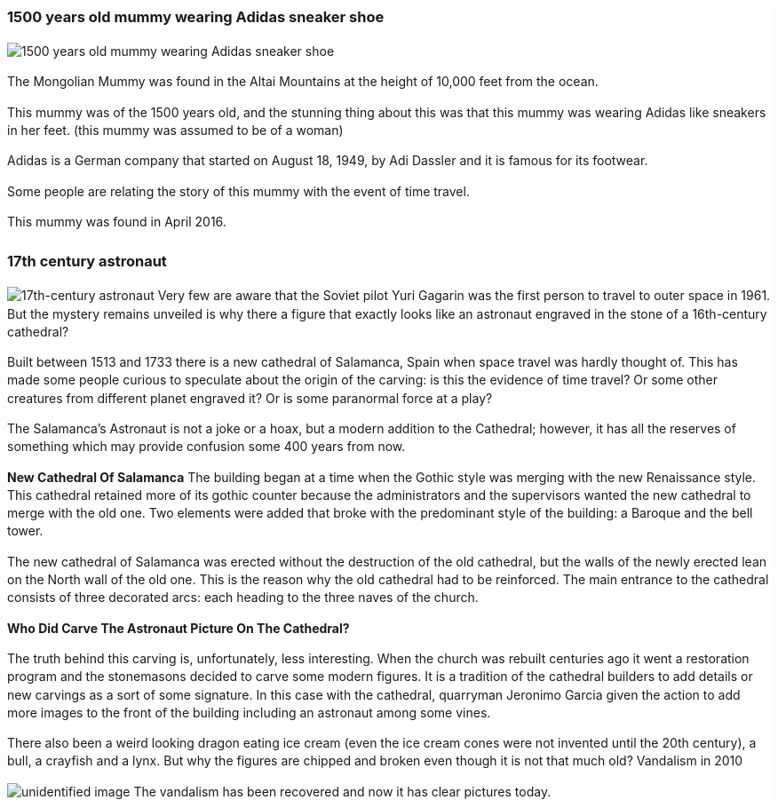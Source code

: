### 1500 years old mummy wearing Adidas sneaker shoe
![1500 years old mummy wearing Adidas sneaker shoe](https://www.mistrysiddh.com/images/posts/1500-years-old-mummy-wearing-adidas-sneaker-shoe.jpg)

The Mongolian Mummy was found in the Altai Mountains at the height of 10,000 feet from the ocean.

 This mummy was of the 1500 years old, and the stunning thing about this was that this mummy was wearing Adidas like sneakers in her feet. (this mummy was assumed to be of a woman)

 Adidas is a German company that started on August 18, 1949, by Adi Dassler and it is famous for its footwear.

 Some people are relating the story of this mummy with the event of time travel.

 This mummy was found in April 2016.

### 17th century astronaut
![17th-century astronaut](https://www.mistrysiddh.com/images/posts/Resolved_Mystery_Of_Salamanca_Astronaut_From_The_Cathedral_Of_16th_Century.png)
Very few are aware that the Soviet pilot Yuri Gagarin was the first person to travel to outer space in 1961. But the mystery remains unveiled is why there a figure that exactly looks like an astronaut engraved in the stone of a 16th-century cathedral?

Built between 1513 and 1733 there is a new cathedral of Salamanca, Spain when space travel was hardly thought of. This has made some people curious to speculate about the origin of the carving: is this the evidence of time travel? Or some other creatures from different planet engraved it? Or is some paranormal force at a play?

The Salamanca’s Astronaut is not a joke or a hoax, but a modern addition to the Cathedral; however, it has all the reserves of something which may provide confusion some 400 years from now. 

**New Cathedral Of Salamanca**
The building began at a time when the Gothic style was merging with the new Renaissance style. This cathedral retained more of its gothic counter because the administrators and the supervisors wanted the new cathedral to merge with the old one. Two elements were added that broke with the predominant style of the building: a Baroque and the bell tower.

The new cathedral of Salamanca was erected without the destruction of the old cathedral, but the walls of the newly erected lean on the North wall of the old one. This is the reason why the old cathedral had to be reinforced. The main entrance to the cathedral consists of three decorated arcs: each heading to the three naves of the church.

**Who Did Carve The Astronaut Picture On The Cathedral?**

The truth behind this carving is, unfortunately, less interesting. When the church was rebuilt centuries ago it went a restoration program and the stonemasons decided to carve some modern figures. It is a tradition of the cathedral builders to add details or new carvings as a sort of some signature. In this case with the cathedral, quarryman Jeronimo Garcia given the action to add more images to the front of the building including an astronaut among some vines.

There also been a weird looking dragon eating ice cream (even the ice cream cones were not invented until the 20th century), a bull, a crayfish and a lynx.  But why the figures are chipped and broken even though it is not that much old? Vandalism in 2010

![unidentified image](https://www.mistrysiddh.com/images/posts/unidentified.jpg)
The vandalism has been recovered and now it has clear pictures today.
